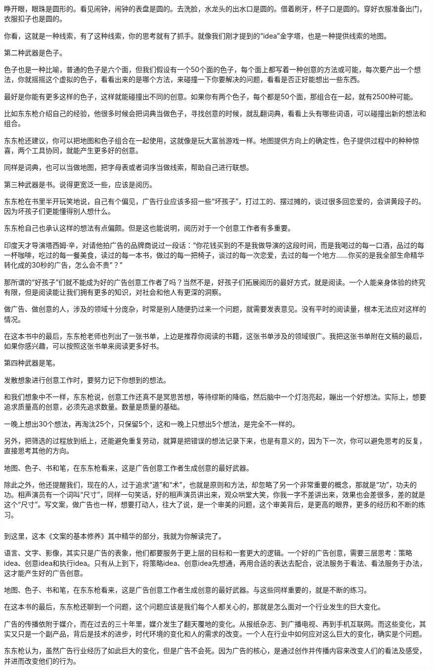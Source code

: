 睁开眼，眼珠是圆形的。看见闹钟，闹钟的表盘是圆的。去洗脸，水龙头的出水口是圆的。借着刷牙，杯子口是圆的。穿好衣服准备出门，衣服扣子也是圆的。

你看，这就是一种线索，有了这种线索，你的思考就有了抓手。就像我们刚才提到的“idea”金字塔，也是一种提供线索的地图。

第二种武器是色子。

色子也是一种比喻，普通的色子是六个面，但我们假设有一个50个面的色子，每个面上都写着一种创意的方法或可能，每次要产出一个想法，你就摇摇这个虚拟的色子，看看出来的是哪个方法，来碰撞一下你要解决的问题，看看是否正好能想出一些东西。

最好是你能有更多这样的色子，这样就能碰撞出不同的创意。如果你有两个色子，每个都是50个面，那组合在一起，就有2500种可能。

比如东东枪介绍自己的经验，他很多时候会把词典当做色子，寻找创意的时候，就乱翻词典，看看上头有哪些词语，可以碰撞出新的想法和组合。

东东枪还建议，你可以把地图和色子组合在一起使用，这就像是玩大富翁游戏一样。地图提供方向上的确定性，色子提供过程中的种种惊喜，两个工具协同，就能产生更多好的创意。

同样是词典，也可以当做地图，把字母表或者词序当做线索，帮助自己进行联想。

第三种武器是书。说得更宽泛一些，应该是阅历。

东东枪在书里半开玩笑地说，自己有个偏见，广告行业应该多招一些“坏孩子”，打过工的、摆过摊的，谈过很多回恋爱的，会讲黄段子的。因为坏孩子们更能懂得别人想什么。

东东枪自己也承认这样的想法有点偏颇。但是这也能说明，阅历对于一个创意工作者有多重要。

印度天才导演塔西姆·辛，对请他拍广告的品牌商说过一段话：“你花钱买到的不是我做导演的这段时间，而是我喝过的每一口酒，品过的每一杯咖啡，吃过的每一餐美食，读过的每一本书，做过的每一把椅子，谈过的每一次恋爱，去过的每一个地方……你买的是我全部生命精华转化成的30秒的广告，怎么会不贵”？”

那所谓的“好孩子”们就不能成为好的广告创意工作者了吗？当然不是，好孩子们拓展阅历的最好方式，就是阅读。一个人能亲身体验的终究有限，但是阅读能让我们拥有更多的知识，对社会和他人有更深的洞察。

做广告、做创意的人，涉及的领域十分庞杂，时常是别人随便扔过来一个问题，就需要发表意见。没有平时的阅读量，根本无法应对这样的情况。

在这本书中的最后，东东枪老师也列出了一张书单，上边是推荐你阅读的书籍，这张书单涉及的领域很广。我把这张书单附在文稿的最后，如果你感兴趣，可以按照这张书单来阅读更多好书。

第四种武器是笔。

发散想象进行创意工作时，要努力记下你想到的想法。

和我们想象中不一样，东东枪说，创意工作还真不是冥思苦想，等待缪斯的降临，然后脑中一个灯泡亮起，蹦出一个好想法。实际上，想要追求质量高的创意，必须先追求数量。数量是质量的基础。

一晚上想出30个想法，再淘汰25个，只保留5个，这和一晚上只想出5个想法，是完全不一样的。

另外，把筛选的过程放到纸上，还能避免重复劳动，就算是把错误的想法记录下来，也是有意义的，因为下一次，你可以避免思考的反复，直接思考其他的方向。

地图、色子、书和笔，在东东枪看来，这是广告创意工作者生成创意的最好武器。

除此之外，他还提醒我们，现在的人，过于追求“道”和“术”，也就是原则和方法，却忽略了另一个非常重要的概念，那就是“功”，功夫的功。相声演员有一个词叫“尺寸”，同样一句笑话，好的相声演员讲出来，观众哄堂大笑，你我一字不差讲出来，效果也会差很多，差的就是这个“尺寸”。写文案，做广告也一样，想要打动人，往大了说，是一个审美的问题，这个审美背后，是更高的眼界，更多的经历和不断的练习。

###   



到这里，这本《文案的基本修养》其中精华的部分，我就为你解读完了。

语言、文字、影像，其实只是广告的表象，他们都要服务于更上层的目标和一套更大的逻辑。一个好的广告创意，需要三层思考：策略idea、创意idea和执行idea。只有从上到下，将策略idea、创意idea先想通，再用合适的表达去配合，说法服务于看法、看法服务于办法，这才能产生好的广告创意。

地图、色子、书和笔，在东东枪看来，这是广告创意工作者生成创意的最好武器。与这些同样重要的，就是不断的练习。

在这本书的最后，东东枪还聊到一个问题，这个问题应该是我们每个人都关心的，那就是怎么面对一个行业发生的巨大变化。

广告的传播依附于媒介，而在过去的三十年里，媒介发生了翻天覆地的变化。从报纸杂志、到广播电视、再到手机互联网。而这些变化，其实又只是一个副产品，背后是技术的进步，时代环境的变化和人的需求的改变。一个人在行业中如何应对这么巨大的变化，确实是个问题。

东东枪认为，虽然广告行业经历了如此巨大的变化，但是广告不会死。因为广告的核心，是通过创作并传播内容来改变人们的看法及感受，并进而改变他们的行为。

